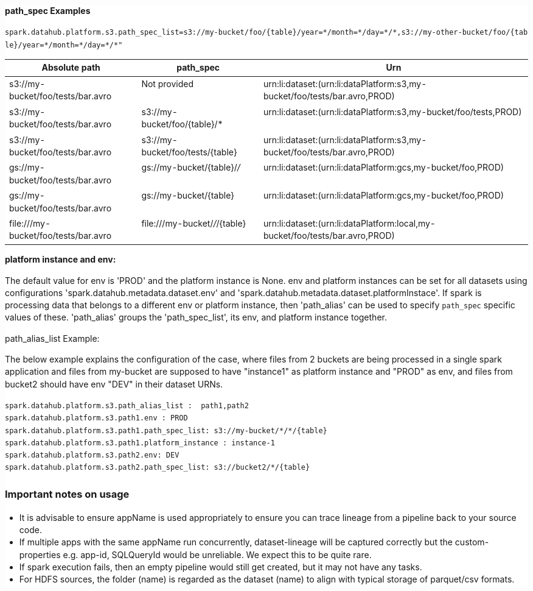 **path_spec Examples**

```
spark.datahub.platform.s3.path_spec_list=s3://my-bucket/foo/{table}/year=*/month=*/day=*/*,s3://my-other-bucket/foo/{table}/year=*/month=*/day=*/*"
```

| Absolute path                        | path_spec                        | Urn                                                                          |
| ------------------------------------ | -------------------------------- | ---------------------------------------------------------------------------- |
| s3://my-bucket/foo/tests/bar.avro    | Not provided                     | urn:li:dataset:(urn:li:dataPlatform:s3,my-bucket/foo/tests/bar.avro,PROD)    |
| s3://my-bucket/foo/tests/bar.avro    | s3://my-bucket/foo/{table}/\*    | urn:li:dataset:(urn:li:dataPlatform:s3,my-bucket/foo/tests,PROD)             |
| s3://my-bucket/foo/tests/bar.avro    | s3://my-bucket/foo/tests/{table} | urn:li:dataset:(urn:li:dataPlatform:s3,my-bucket/foo/tests/bar.avro,PROD)    |
| gs://my-bucket/foo/tests/bar.avro    | gs://my-bucket/{table}/_/_       | urn:li:dataset:(urn:li:dataPlatform:gcs,my-bucket/foo,PROD)                  |
| gs://my-bucket/foo/tests/bar.avro    | gs://my-bucket/{table}           | urn:li:dataset:(urn:li:dataPlatform:gcs,my-bucket/foo,PROD)                  |
| file:///my-bucket/foo/tests/bar.avro | file:///my-bucket/_/_/{table}    | urn:li:dataset:(urn:li:dataPlatform:local,my-bucket/foo/tests/bar.avro,PROD) |

**platform instance and env:**

The default value for env is 'PROD' and the platform instance is None. env and platform instances can be set for all
datasets using configurations 'spark.datahub.metadata.dataset.env' and 'spark.datahub.metadata.dataset.platformInstace'.
If spark is processing data that belongs to a different env or platform instance, then 'path_alias' can be used to
specify `path_spec` specific values of these. 'path_alias' groups the 'path_spec_list', its env, and platform instance
together.

path_alias_list Example:

The below example explains the configuration of the case, where files from 2 buckets are being processed in a single
spark application and files from my-bucket are supposed to have "instance1" as platform instance and "PROD" as env, and
files from bucket2 should have env "DEV" in their dataset URNs.

```
spark.datahub.platform.s3.path_alias_list :  path1,path2
spark.datahub.platform.s3.path1.env : PROD
spark.datahub.platform.s3.path1.path_spec_list: s3://my-bucket/*/*/{table}
spark.datahub.platform.s3.path1.platform_instance : instance-1
spark.datahub.platform.s3.path2.env: DEV
spark.datahub.platform.s3.path2.path_spec_list: s3://bucket2/*/{table}
```

### Important notes on usage

- It is advisable to ensure appName is used appropriately to ensure you can trace lineage from a pipeline back to your
  source code.
- If multiple apps with the same appName run concurrently, dataset-lineage will be captured correctly but the
  custom-properties e.g. app-id, SQLQueryId would be unreliable. We expect this to be quite rare.
- If spark execution fails, then an empty pipeline would still get created, but it may not have any tasks.
- For HDFS sources, the folder (name) is regarded as the dataset (name) to align with typical storage of parquet/csv
  formats.
